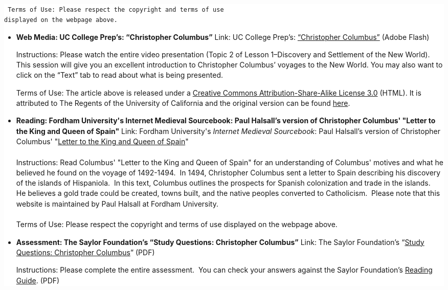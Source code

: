      Terms of Use: Please respect the copyright and terms of use
    displayed on the webpage above.

-   **Web Media: UC College Prep’s: “Christopher Columbus”**
    Link: UC College Prep’s: [“Christopher
    Columbus”](http://uccpbank.k12hsn.org/courses/APUSHistoryI/course%20files/multimedia/lesson01/lessonp_uccp_ap.html)
    (Adobe Flash)  
      
     Instructions: Please watch the entire video presentation (Topic 2
    of Lesson 1–Discovery and Settlement of the New World). This session
    will give you an excellent introduction to Christopher Columbus’
    voyages to the New World. You may also want to click on the “Text”
    tab to read about what is being presented.  
      
     Terms of Use: The article above is released under a [Creative
    Commons Attribution-Share-Alike License
    3.0](http://creativecommons.org/licenses/by-sa/3.0/) (HTML). It is
    attributed to The Regents of the University of California and the
    original version can be found
    [here](http://uccpbank.k12hsn.org/courses/APUSHistoryI/course%20files/multimedia/lesson01/lessonp_uccp_ap.html).

-   **Reading: Fordham University's Internet Medieval Sourcebook: Paul
    Halsall’s version of Christopher Columbus' "Letter to the King and
    Queen of Spain"**
    Link: Fordham University's *Internet Medieval Sourcebook*: Paul
    Halsall’s version of Christopher Columbus' "[Letter to the King and
    Queen of
    Spain](http://www.fordham.edu/halsall/source/columbus2.html)"  
        
     Instructions: Read Columbus' "Letter to the King and Queen of
    Spain" for an understanding of Columbus' motives and what he
    believed he found on the voyage of 1492-1494.  In 1494, Christopher
    Columbus sent a letter to Spain describing his discovery of the
    islands of Hispaniola.  In this text, Columbus outlines the
    prospects for Spanish colonization and trade in the islands.  He
    believes a gold trade could be created, towns built, and the native
    peoples converted to Catholicism.  Please note that this website is
    maintained by Paul Halsall at Fordham University.  
        
     Terms of Use: Please respect the copyright and terms of use
    displayed on the webpage above.

-   **Assessment: The Saylor Foundation’s “Study Questions: Christopher
    Columbus”**
    Link: The Saylor Foundation’s “[Study Questions: Christopher
    Columbus](https://resources.saylor.org/wwwresources/archived/site/wp-content/uploads/2012/01/HIST221-Subunit-1.1.3-Study-Questions-for-Christopher-Columbus-FINAL.pdf)”
    (PDF)  
      
     Instructions: Please complete the entire assessment.  You can check
    your answers against the Saylor Foundation’s [Reading
    Guide](https://resources.saylor.org/wwwresources/archived/site/wp-content/uploads/2012/02/HIST221-Subunit-1.1.3-Reading-Guide-Christopher-Columbus-FINAL.pdf).
    (PDF)

